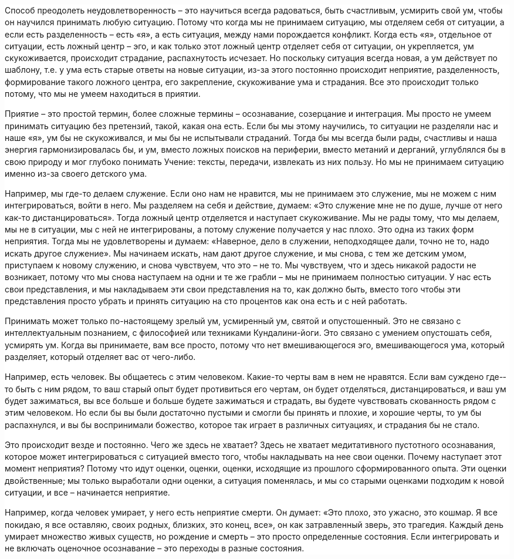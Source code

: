  Способ преодолеть неудовлетворенность – это научиться всегда радоваться, быть счастливым, усмирить свой ум, чтобы он научился принимать любую ситуацию. Потому что когда мы не принимаем ситуацию, мы отделяем себя от ситуации, а если есть разделенность – есть «я», а есть ситуация, между нами порождается конфликт. Когда есть «я», отдельное от ситуации, есть ложный центр – эго, и как только этот ложный центр отделяет себя от ситуации, он укрепляется, ум скукоживается, происходит страдание, распахнутость исчезает. Но поскольку ситуация всегда новая, а ум действует по шаблону, т.е. у ума есть старые ответы на новые ситуации, из­-за этого постоянно происходит неприятие, разделенность, формирование такого ложного центра, его закрепление, скукоживание ума и страдания. Все это происходит только потому, что мы не умеем находиться в приятии.

 Приятие – это простой термин, более сложные термины – осознавание, созерцание и интеграция. Мы просто не умеем принимать ситуацию без претензий, такой, какая она есть. Если бы мы этому научились, то ситуации не разделяли нас и наше «я», ум бы не скукоживался, и мы бы не испытывали страданий. Тогда бы мы всегда были рады, счастливы и наша энергия гармонизировалась бы, и ум, вместо ложных поисков на периферии, вместо метаний и дерганий, углублялся бы в свою природу и мог глубоко понимать Учение: тексты, передачи, извлекать из них пользу. Но мы не принимаем ситуацию именно из­-за своего детского ума.

 Например, мы где-­то делаем служение. Если оно нам не нравится, мы не принимаем это служение, мы не можем с ним интегрироваться, войти в него. Мы разделяем на себя и действие, думаем: «Это служение мне не по душе, лучше от него как­-то дистанцироваться». Тогда ложный центр отделяется и наступает скукоживание. Мы не рады тому, что мы делаем, мы не в ситуации, мы с ней не интегрированы, а потому служение получается у нас плохо. Это одна из таких форм неприятия. Тогда мы не удовлетворены и думаем: «Наверное, дело в служении, неподходящее дали, точно не то, надо искать другое служение». Мы начинаем искать, нам дают другое служение, и мы снова, с тем же детским умом, приступаем к новому служению, и снова чувствуем, что это – не то. Мы чувствуем, что и здесь никакой радости не возникает, потому что мы снова наступаем на одни и те же грабли – мы не принимаем полностью ситуации. У нас есть свои представления, и мы накладываем эти свои представления на то, как должно быть, вместо того чтобы эти представления просто убрать и принять ситуацию на сто процентов как она есть и с ней работать.

 Принимать может только по­-настоящему зрелый ум, усмиренный ум, святой и опустошенный. Это не связано с интеллектуальным познанием, с философией или техниками Кундалини­-йоги. Это связано с умением опустошать себя, усмирять ум. Когда вы принимаете, вам все просто, потому что нет вмешивающегося эго, вмешивающегося ума, который разделяет, который отделяет вас от чего­-либо.

 Например, есть человек. Вы общаетесь с этим человеком. Какие-­то черты вам в нем не нравятся. Если вам суждено где-­то быть с ним рядом, то ваш старый опыт будет противиться его чертам, он будет отделяться, дистанцироваться, и ваш ум будет зажиматься, вы все больше и больше будете зажиматься и страдать, вы будете чувствовать скованность рядом с этим человеком. Но если бы вы были достаточно пустыми и смогли бы принять и плохие, и хорошие черты, то ум бы распахнулся, и вы бы воспринимали божество, которое так играет в различных ситуациях, и страдания бы не стало.

 Это происходит везде и постоянно. Чего же здесь не хватает? Здесь не хватает медитативного пустотного осознавания, которое может интегрироваться с ситуацией вместо того, чтобы накладывать на нее свои оценки. Почему наступает этот момент неприятия? Потому что идут оценки, оценки, оценки, исходящие из прошлого сформированного опыта. Эти оценки двойственные; мы только выработали одни оценки, а ситуация поменялась, и мы со старыми оценками подходим к новой ситуации, и все – начинается неприятие.

 Например, когда человек умирает, у него есть неприятие смерти. Он думает: «Это плохо, это ужасно, это кошмар. Я все покидаю, я все оставляю, своих родных, близких, это конец, все», он как затравленный зверь, это трагедия. Каждый день умирает множество живых существ, но рождение и смерть – это просто определенные состояния. Если интегрировать и не включать оценочное осознавание – это переходы в разные состояния.
